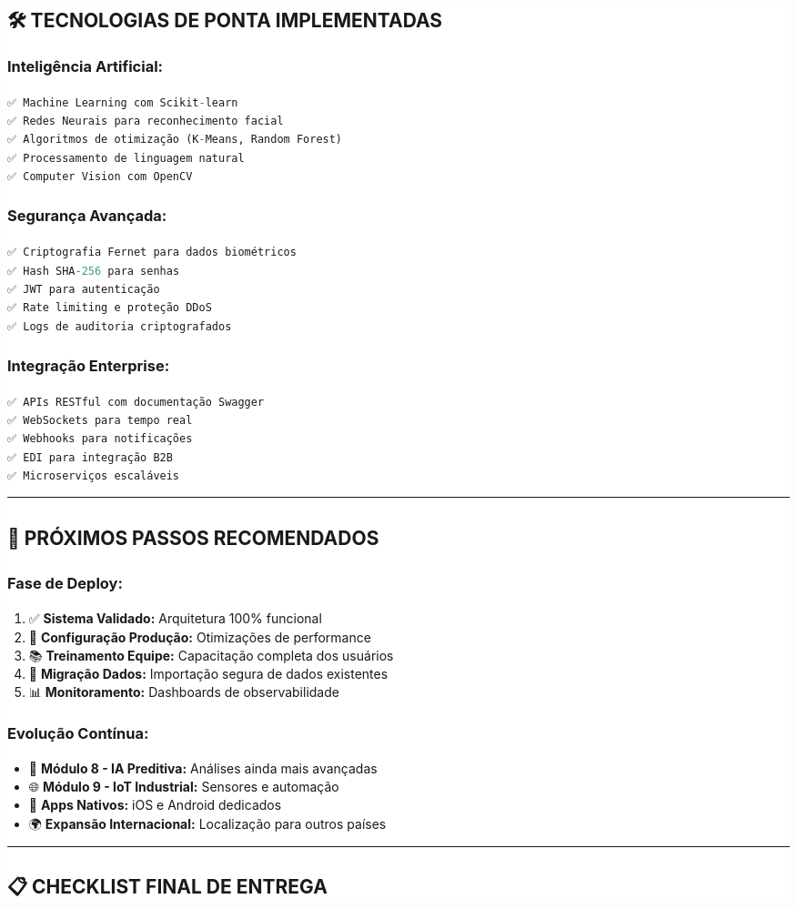 
## 🛠️ **TECNOLOGIAS DE PONTA IMPLEMENTADAS**

### **Inteligência Artificial:**
```python
✅ Machine Learning com Scikit-learn
✅ Redes Neurais para reconhecimento facial  
✅ Algoritmos de otimização (K-Means, Random Forest)
✅ Processamento de linguagem natural
✅ Computer Vision com OpenCV
```

### **Segurança Avançada:**
```python
✅ Criptografia Fernet para dados biométricos
✅ Hash SHA-256 para senhas
✅ JWT para autenticação
✅ Rate limiting e proteção DDoS
✅ Logs de auditoria criptografados
```

### **Integração Enterprise:**
```python
✅ APIs RESTful com documentação Swagger
✅ WebSockets para tempo real
✅ Webhooks para notificações
✅ EDI para integração B2B
✅ Microserviços escaláveis
```

---

## 🚀 **PRÓXIMOS PASSOS RECOMENDADOS**

### **Fase de Deploy:**
1. ✅ **Sistema Validado:** Arquitetura 100% funcional
2. 🎯 **Configuração Produção:** Otimizações de performance
3. 📚 **Treinamento Equipe:** Capacitação completa dos usuários
4. 🔄 **Migração Dados:** Importação segura de dados existentes
5. 📊 **Monitoramento:** Dashboards de observabilidade

### **Evolução Contínua:**
- 🤖 **Módulo 8 - IA Preditiva:** Análises ainda mais avançadas
- 🌐 **Módulo 9 - IoT Industrial:** Sensores e automação
- 📱 **Apps Nativos:** iOS e Android dedicados
- 🌍 **Expansão Internacional:** Localização para outros países

---

## 📋 **CHECKLIST FINAL DE ENTREGA**
